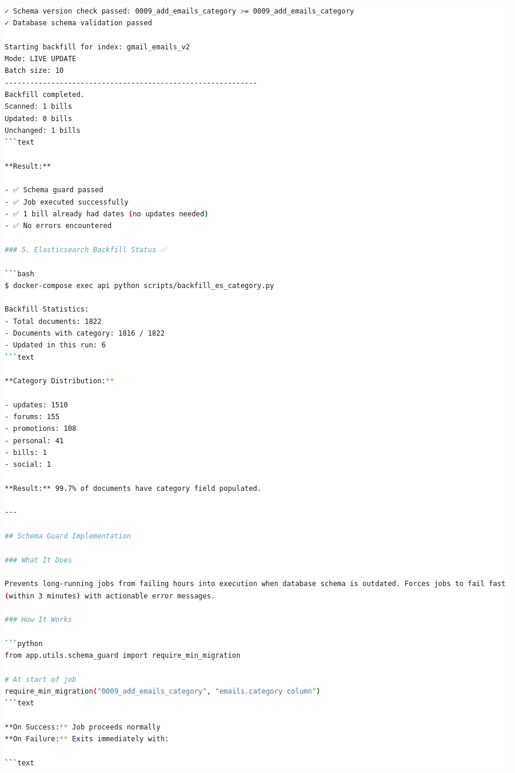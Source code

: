 ```bash
✓ Schema version check passed: 0009_add_emails_category >= 0009_add_emails_category
✓ Database schema validation passed

Starting backfill for index: gmail_emails_v2
Mode: LIVE UPDATE
Batch size: 10
------------------------------------------------------------
Backfill completed.
Scanned: 1 bills
Updated: 0 bills
Unchanged: 1 bills
```text

**Result:**

- ✅ Schema guard passed
- ✅ Job executed successfully
- ✅ 1 bill already had dates (no updates needed)
- ✅ No errors encountered

### 5. Elasticsearch Backfill Status ✅

```bash
$ docker-compose exec api python scripts/backfill_es_category.py

Backfill Statistics:
- Total documents: 1822
- Documents with category: 1816 / 1822
- Updated in this run: 6
```text

**Category Distribution:**

- updates: 1510
- forums: 155
- promotions: 108
- personal: 41
- bills: 1
- social: 1

**Result:** 99.7% of documents have category field populated.

---

## Schema Guard Implementation

### What It Does

Prevents long-running jobs from failing hours into execution when database schema is outdated. Forces jobs to fail fast (within 3 minutes) with actionable error messages.

### How It Works

```python
from app.utils.schema_guard import require_min_migration

# At start of job
require_min_migration("0009_add_emails_category", "emails.category column")
```text

**On Success:** Job proceeds normally  
**On Failure:** Exits immediately with:

```text
```